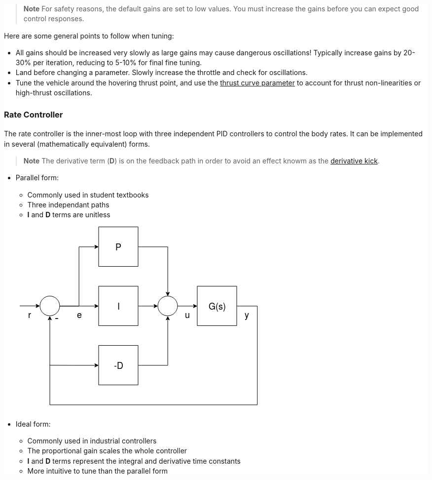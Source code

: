 > **Note** For safety reasons, the default gains are set to low values.
> You must increase the gains before you can expect good control responses. 

Here are some general points to follow when tuning:
- All gains should be increased very slowly as large gains may cause dangerous oscillations!
  Typically increase gains by 20-30% per iteration, reducing to 5-10% for final fine tuning.
- Land before changing a parameter. Slowly increase the throttle and check for oscillations.
- Tune the vehicle around the hovering thrust point, and use the [thrust curve parameter](#thrust_curve) to account for thrust non-linearities or high-thrust oscillations.

### Rate Controller

The rate controller is the inner-most loop with three independent PID controllers to control the body rates.
It can be implemented in several (mathematically equivalent) forms.

> **Note** The derivative term (**D**) is on the feedback path in order to avoid an effect knowm as the [derivative kick](http://brettbeauregard.com/blog/2011/04/improving-the-beginner%E2%80%99s-pid-derivative-kick/).

- Parallel form:
  - Commonly used in student textbooks
  - Three independant paths
  - **I** and **D** terms are unitless

  ![PID_Parallel](../../images/mc_pid_tuning/PID_algorithm_Parallel.png)

- Ideal form:
  - Commonly used in industrial controllers
  - The proportional gain scales the whole controller
  - **I** and **D** terms represent the integral and derivative time constants
  - More intuitive to tune than the parallel form
